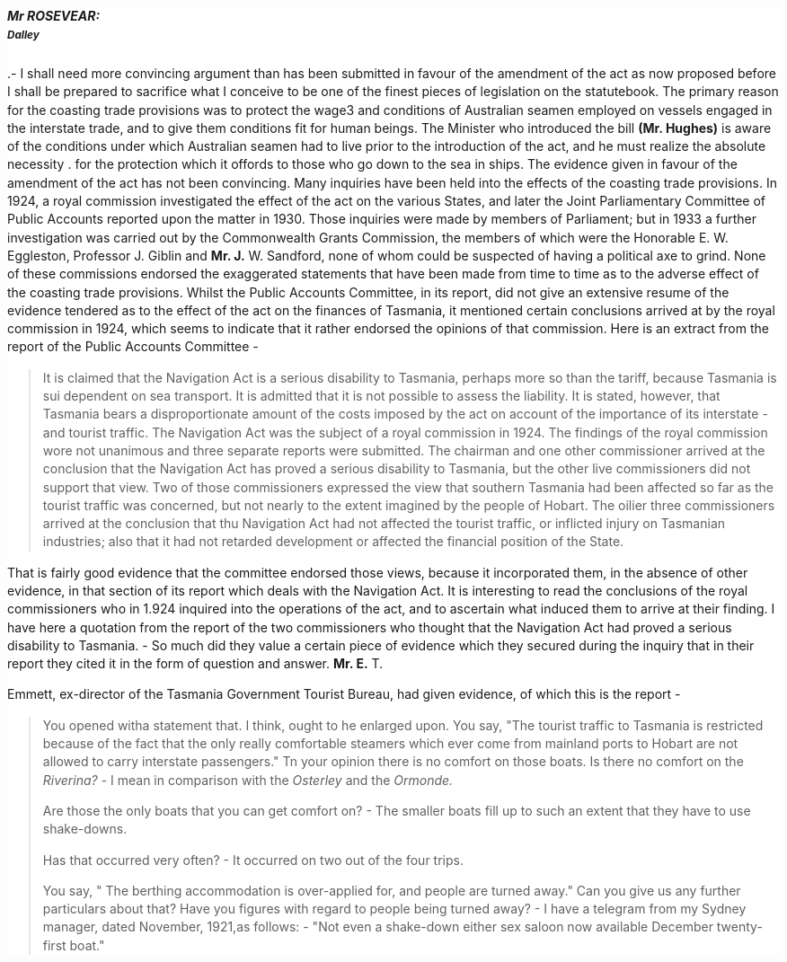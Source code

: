 ##### Mr ROSEVEAR:<br><small class="text-muted">Dalley</small>

.- I shall need more convincing argument than has been submitted in favour of the amendment of the act as now proposed before I shall be prepared to  sacrifice  what I conceive to be one of the finest pieces of legislation on the statutebook. The primary reason for the coasting trade provisions was to protect the wage3 and conditions of Australian seamen employed on vessels engaged in the interstate trade, and to give them conditions fit for human beings. The Minister who introduced the bill  **(Mr. Hughes)**  is aware of the conditions under which Australian seamen had to live prior to the introduction of the act, and he must realize the absolute necessity . for the protection which it offords  to those who go down to the sea in ships. The evidence given in favour of the amendment of the act has not been convincing. Many inquiries have been held into the effects of the coasting trade provisions. In 1924, a royal commission investigated the effect of the act on the various States, and later the Joint Parliamentary Committee of Public Accounts reported upon the matter in 1930. Those inquiries were made by members of Parliament; but in 1933 a further investigation was carried out by the Commonwealth Grants Commission, the members of which were the Honorable E. W. Eggleston, Professor J. Giblin and  **Mr. J.**  W. Sandford, none of whom could be suspected of having a political axe to grind. None of these commissions endorsed the exaggerated statements that have been made from time to time as to the adverse effect of the coasting trade provisions. Whilst the Public Accounts Committee, in its report, did not give an extensive resume of the evidence tendered as to the effect of the act on the finances of Tasmania, it mentioned certain conclusions arrived at by the royal commission in 1924, which seems to indicate that it rather endorsed the opinions of that commission. Here is an extract from the report of the Public Accounts Committee - 

  >It is claimed that the Navigation Act is a serious disability to Tasmania, perhaps more  so  than the tariff, because Tasmania is  sui  dependent on sea transport. It is admitted that it is not possible to assess the liability. It is stated, however, that Tasmania bears a disproportionate amount  of  the costs imposed by the act on account  of  the importance  of  its interstate -and tourist traffic. The Navigation Act was the subject of a royal commission in 1924. The findings of the royal commission wore not unanimous and three separate reports were submitted. The  chairman  and one other commissioner arrived at the conclusion that the Navigation Act has proved a serious disability to Tasmania, but the other live commissioners did not support that view. Two of  those commissioners expressed the view that southern Tasmania had been affected so far as the tourist traffic was concerned, but not nearly to the extent imagined by the people of Hobart. The oilier three commissioners arrived at the conclusion that thu Navigation Act had not affected the tourist traffic, or inflicted injury on Tasmanian industries; also that it had not retarded development or affected the financial position of the State. 

That is fairly good evidence that the committee endorsed those views, because it incorporated them, in the absence of other evidence, in that section of its report which deals with the Navigation Act. It is interesting to read the conclusions of the royal commissioners who in 1.924 inquired into the operations of the act, and to ascertain what induced them to arrive at their finding. I have here a quotation from the report of the two commissioners who thought that the Navigation Act had proved a serious disability to Tasmania. - So much did they value a certain piece of evidence which they secured during the inquiry that in their report they cited it in the form of question and answer.  **Mr. E.**  T. 

Emmett, ex-director of the Tasmania Government Tourist Bureau, had given evidence, of which this is the report - 

  >You opened witha statement that. I think, ought to he enlarged upon. You say, "The tourist traffic to Tasmania is restricted because of the fact that the only really comfortable steamers which ever come from mainland ports to Hobart are not allowed to carry interstate passengers." Tn your opinion there is no comfort on those boats. Is there no comfort on the  *Riverina?*  - I mean in comparison with the  *Osterley*  and the  *Ormonde.* 
  >
  >Are those the only boats that you can get comfort on? - The smaller boats fill up to such an extent that they have to use shake-downs. 
  >
  >Has that occurred very often? - It occurred on two out of the four trips. 
  >
  >You say, " The berthing accommodation is over-applied for, and people are turned away." Can you give us any further particulars about that? Have you figures with regard to people being turned away? - I have a telegram from my Sydney manager, dated November, 1921,as follows: - "Not even a shake-down either sex saloon now available December twenty-first boat." 
